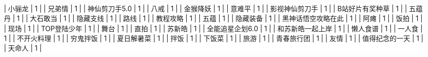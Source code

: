 | 小骊龙 | 1 |
| 兄弟情 | 1 |
| 神仙剪刀手5.0 | 1 |
| 八戒 | 1 |
| 金猴降妖 | 1 |
| 意难平 | 1 |
| 影视神仙剪刀手 | 1 |
| B站好片有奖种草 | 1 |
| 五蕴丹 | 1 |
| 大石敢当 | 1 |
| 隐藏支线 | 1 |
| 路线 | 1 |
| 教程攻略 | 1 |
| 五蕴 | 1 |
| 隐藏装备 | 1 |
| 黑神话悟空攻略在此 | 1 |
| 阿瘫 | 1 |
| 饭拍 | 1 |
| 现场 | 1 |
| TOP登陆少年 | 1 |
| 舞台 | 1 |
| 直拍 | 1 |
| 苏新皓 | 1 |
| 全能追星企划6.0 | 1 |
| 和苏新皓一起上岸 | 1 |
| 懒人食谱 | 1 |
| 一人食 | 1 |
| 不开火料理 | 1 |
| 穷鬼拌饭 | 1 |
| 夏日解暑菜 | 1 |
| 拌饭 | 1 |
| 下饭菜 | 1 |
| 旅游 | 1 |
| 青春旅行团 | 1 |
| 友情 | 1 |
| 值得纪念的一天 | 1 |
| 天命人 | 1 |